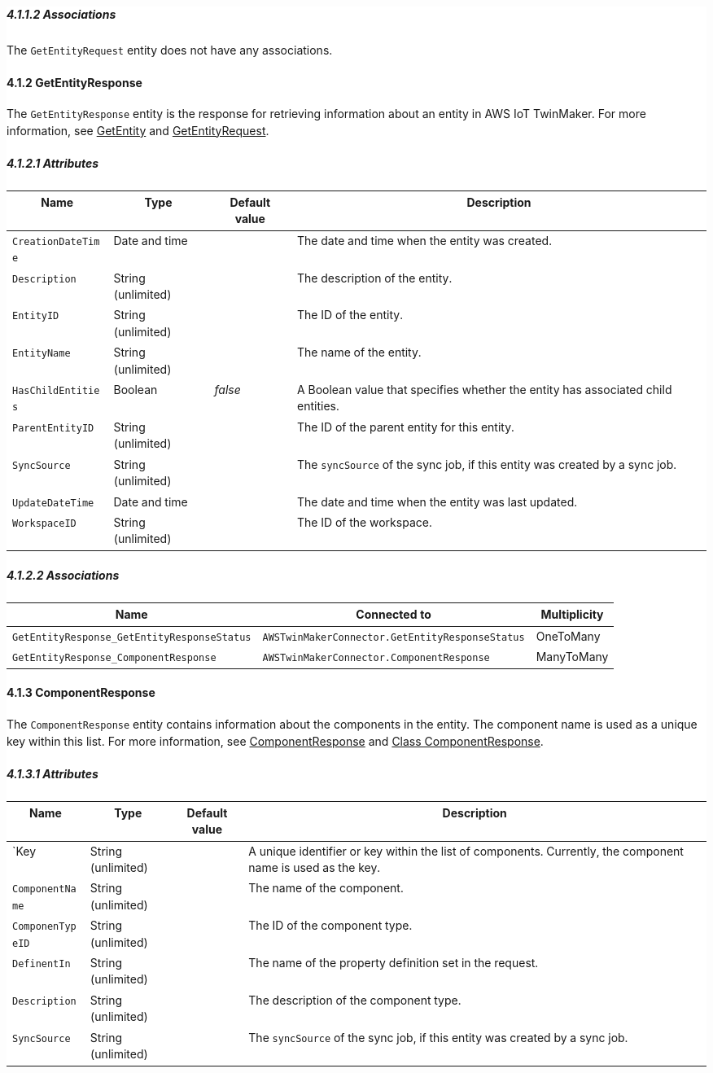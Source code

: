 ##### 4.1.1.2 Associations

The `GetEntityRequest` entity does not have any associations.

#### 4.1.2 GetEntityResponse

The `GetEntityResponse` entity is the response for retrieving information about an entity in AWS IoT TwinMaker. For more information, see [GetEntity](https://docs.aws.amazon.com/iot-twinmaker/latest/apireference/API_GetEntity.html) and [GetEntityRequest](https://sdk.amazonaws.com/java/api/latest/software/amazon/awssdk/services/iottwinmaker/model/GetEntityResponse.html).

##### 4.1.2.1 Attributes

| Name | Type | Default value | Description |
| --- | --- | --- | --- |
| `CreationDateTime` | Date and time | | The date and time when the entity was created. |
| `Description` | String (unlimited) | | The description of the entity. |
| `EntityID` | String (unlimited) | | The ID of the entity. |
| `EntityName` | String (unlimited) | | The name of the entity. |
| `HasChildEntities` | Boolean | *false* | A Boolean value that specifies whether the entity has associated child entities. |
| `ParentEntityID` | String (unlimited) | | The ID of the parent entity for this entity. |
| `SyncSource` | String (unlimited) | | The `syncSource` of the sync job, if this entity was created by a sync job. |
| `UpdateDateTime` | Date and time | | The date and time when the entity was last updated. |
| `WorkspaceID` | String (unlimited) | | The ID of the workspace. |

##### 4.1.2.2 Associations

| Name | Connected to | Multiplicity |
| --- | --- | --- |
| `GetEntityResponse_GetEntityResponseStatus` | `AWSTwinMakerConnector.GetEntityResponseStatus` | OneToMany |
| `GetEntityResponse_ComponentResponse` | `AWSTwinMakerConnector.ComponentResponse` | ManyToMany |

#### 4.1.3 ComponentResponse

The `ComponentResponse` entity contains information about the components in the entity. The component name is used as a unique key within this list. For more information, see [ComponentResponse](https://docs.aws.amazon.com/iot-twinmaker/latest/apireference/API_ComponentResponse.html) and [Class ComponentResponse](https://sdk.amazonaws.com/java/api/latest/software/amazon/awssdk/services/iottwinmaker/model/ComponentResponse.html).

##### 4.1.3.1 Attributes

| Name | Type | Default value | Description |
| --- | --- | --- | --- |
| `Key | String (unlimited) | | A unique identifier or key within the list of components. Currently, the component name is used as the key. |
| `ComponentName` | String (unlimited) | | The name of the component. |
| `ComponenTypeID` | String (unlimited) | | The ID of the component type. |
| `DefinentIn` | String (unlimited) | | The name of the property definition set in the request. |
| `Description` | String (unlimited) | | The description of the component type. |
| `SyncSource` | String (unlimited) | | The `syncSource` of the sync job, if this entity was created by a sync job. |
